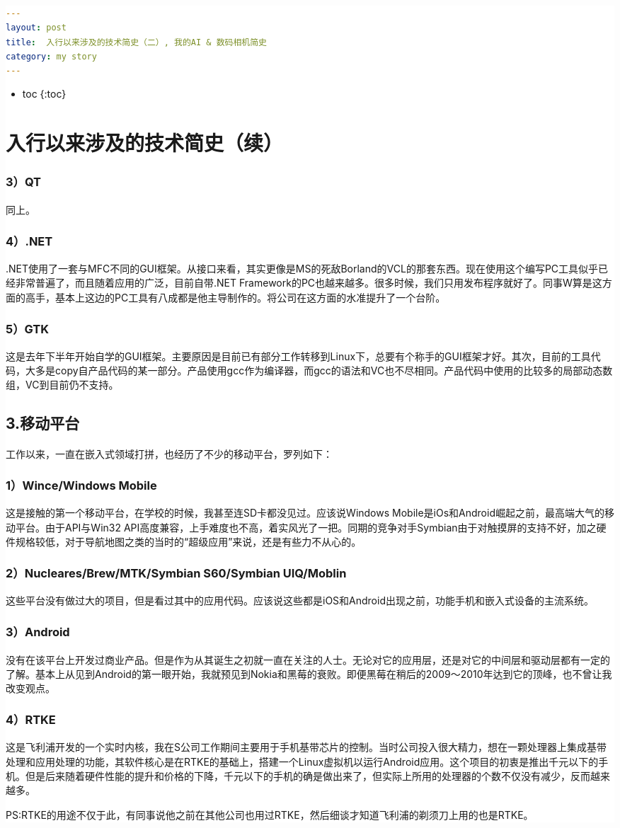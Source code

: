 ```yaml
---
layout: post
title:  入行以来涉及的技术简史（二）, 我的AI & 数码相机简史
category: my story 
---
```


* toc
{:toc}

# 入行以来涉及的技术简史（续）

### 3）QT

同上。

### 4）.NET

.NET使用了一套与MFC不同的GUI框架。从接口来看，其实更像是MS的死敌Borland的VCL的那套东西。现在使用这个编写PC工具似乎已经非常普遍了，而且随着应用的广泛，目前自带.NET Framework的PC也越来越多。很多时候，我们只用发布程序就好了。同事W算是这方面的高手，基本上这边的PC工具有八成都是他主导制作的。将公司在这方面的水准提升了一个台阶。

### 5）GTK

这是去年下半年开始自学的GUI框架。主要原因是目前已有部分工作转移到Linux下，总要有个称手的GUI框架才好。其次，目前的工具代码，大多是copy自产品代码的某一部分。产品使用gcc作为编译器，而gcc的语法和VC也不尽相同。产品代码中使用的比较多的局部动态数组，VC到目前仍不支持。

## 3.移动平台

工作以来，一直在嵌入式领域打拼，也经历了不少的移动平台，罗列如下：

### 1）Wince/Windows Mobile

这是接触的第一个移动平台，在学校的时候，我甚至连SD卡都没见过。应该说Windows Mobile是iOs和Android崛起之前，最高端大气的移动平台。由于API与Win32 API高度兼容，上手难度也不高，着实风光了一把。同期的竞争对手Symbian由于对触摸屏的支持不好，加之硬件规格较低，对于导航地图之类的当时的“超级应用”来说，还是有些力不从心的。

### 2）Nucleares/Brew/MTK/Symbian S60/Symbian UIQ/Moblin

这些平台没有做过大的项目，但是看过其中的应用代码。应该说这些都是iOS和Android出现之前，功能手机和嵌入式设备的主流系统。

### 3）Android

没有在该平台上开发过商业产品。但是作为从其诞生之初就一直在关注的人士。无论对它的应用层，还是对它的中间层和驱动层都有一定的了解。基本上从见到Android的第一眼开始，我就预见到Nokia和黑莓的衰败。即便黑莓在稍后的2009～2010年达到它的顶峰，也不曾让我改变观点。

### 4）RTKE

这是飞利浦开发的一个实时内核，我在S公司工作期间主要用于手机基带芯片的控制。当时公司投入很大精力，想在一颗处理器上集成基带处理和应用处理的功能，其软件核心是在RTKE的基础上，搭建一个Linux虚拟机以运行Android应用。这个项目的初衷是推出千元以下的手机。但是后来随着硬件性能的提升和价格的下降，千元以下的手机的确是做出来了，但实际上所用的处理器的个数不仅没有减少，反而越来越多。

PS:RTKE的用途不仅于此，有同事说他之前在其他公司也用过RTKE，然后细谈才知道飞利浦的剃须刀上用的也是RTKE。
